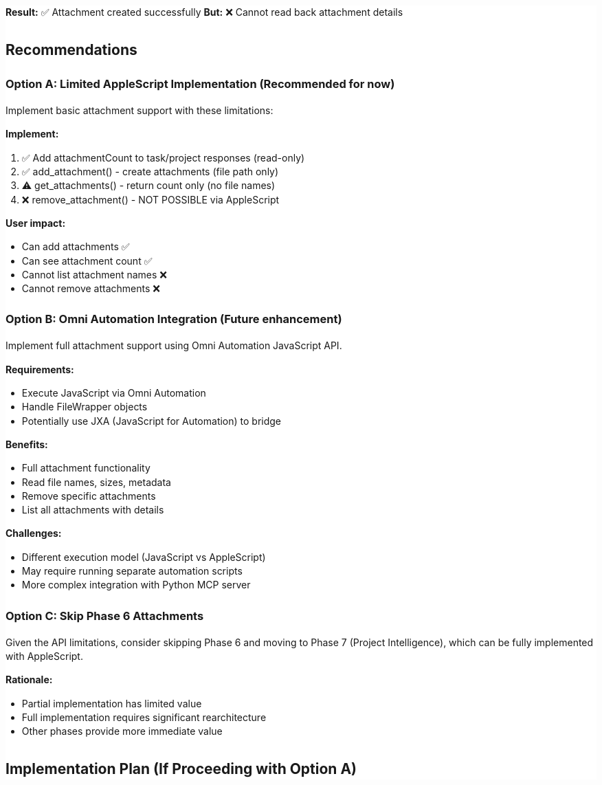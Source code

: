 **Result:** ✅ Attachment created successfully
**But:** ❌ Cannot read back attachment details

## Recommendations

### Option A: Limited AppleScript Implementation (Recommended for now)

Implement basic attachment support with these limitations:

**Implement:**
1. ✅ Add attachmentCount to task/project responses (read-only)
2. ✅ add_attachment() - create attachments (file path only)
3. ⚠️ get_attachments() - return count only (no file names)
4. ❌ remove_attachment() - NOT POSSIBLE via AppleScript

**User impact:**
- Can add attachments ✅
- Can see attachment count ✅
- Cannot list attachment names ❌
- Cannot remove attachments ❌

### Option B: Omni Automation Integration (Future enhancement)

Implement full attachment support using Omni Automation JavaScript API.

**Requirements:**
- Execute JavaScript via Omni Automation
- Handle FileWrapper objects
- Potentially use JXA (JavaScript for Automation) to bridge

**Benefits:**
- Full attachment functionality
- Read file names, sizes, metadata
- Remove specific attachments
- List all attachments with details

**Challenges:**
- Different execution model (JavaScript vs AppleScript)
- May require running separate automation scripts
- More complex integration with Python MCP server

### Option C: Skip Phase 6 Attachments

Given the API limitations, consider skipping Phase 6 and moving to Phase 7 (Project Intelligence), which can be fully implemented with AppleScript.

**Rationale:**
- Partial implementation has limited value
- Full implementation requires significant rearchitecture
- Other phases provide more immediate value

## Implementation Plan (If Proceeding with Option A)
